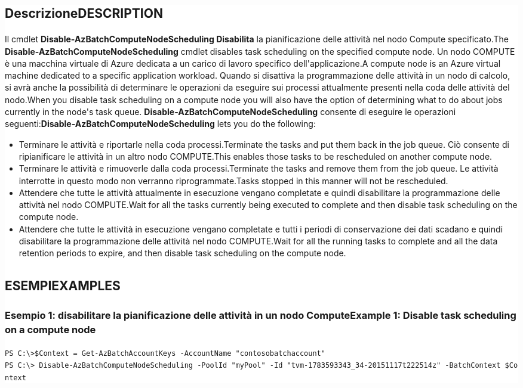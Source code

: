 ## <span data-ttu-id="f3cdd-107">Descrizione</span><span class="sxs-lookup"><span data-stu-id="f3cdd-107">DESCRIPTION</span></span>
<span data-ttu-id="f3cdd-108">Il cmdlet **Disable-AzBatchComputeNodeScheduling Disabilita** la pianificazione delle attività nel nodo Compute specificato.</span><span class="sxs-lookup"><span data-stu-id="f3cdd-108">The **Disable-AzBatchComputeNodeScheduling** cmdlet disables task scheduling on the specified compute node.</span></span>
<span data-ttu-id="f3cdd-109">Un nodo COMPUTE è una macchina virtuale di Azure dedicata a un carico di lavoro specifico dell'applicazione.</span><span class="sxs-lookup"><span data-stu-id="f3cdd-109">A compute node is an Azure virtual machine dedicated to a specific application workload.</span></span>
<span data-ttu-id="f3cdd-110">Quando si disattiva la programmazione delle attività in un nodo di calcolo, si avrà anche la possibilità di determinare le operazioni da eseguire sui processi attualmente presenti nella coda delle attività del nodo.</span><span class="sxs-lookup"><span data-stu-id="f3cdd-110">When you disable task scheduling on a compute node you will also have the option of determining what to do about jobs currently in the node's task queue.</span></span>
<span data-ttu-id="f3cdd-111">**Disable-AzBatchComputeNodeScheduling** consente di eseguire le operazioni seguenti:</span><span class="sxs-lookup"><span data-stu-id="f3cdd-111">**Disable-AzBatchComputeNodeScheduling** lets you do the following:</span></span> 
- <span data-ttu-id="f3cdd-112">Terminare le attività e riportarle nella coda processi.</span><span class="sxs-lookup"><span data-stu-id="f3cdd-112">Terminate the tasks and put them back in the job queue.</span></span>
<span data-ttu-id="f3cdd-113">Ciò consente di ripianificare le attività in un altro nodo COMPUTE.</span><span class="sxs-lookup"><span data-stu-id="f3cdd-113">This enables those tasks to be rescheduled on another compute node.</span></span> 
- <span data-ttu-id="f3cdd-114">Terminare le attività e rimuoverle dalla coda processi.</span><span class="sxs-lookup"><span data-stu-id="f3cdd-114">Terminate the tasks and remove them from the job queue.</span></span>
<span data-ttu-id="f3cdd-115">Le attività interrotte in questo modo non verranno riprogrammate.</span><span class="sxs-lookup"><span data-stu-id="f3cdd-115">Tasks stopped in this manner will not be rescheduled.</span></span> 
- <span data-ttu-id="f3cdd-116">Attendere che tutte le attività attualmente in esecuzione vengano completate e quindi disabilitare la programmazione delle attività nel nodo COMPUTE.</span><span class="sxs-lookup"><span data-stu-id="f3cdd-116">Wait for all the tasks currently being executed to complete and then disable task scheduling on the compute node.</span></span> 
- <span data-ttu-id="f3cdd-117">Attendere che tutte le attività in esecuzione vengano completate e tutti i periodi di conservazione dei dati scadano e quindi disabilitare la programmazione delle attività nel nodo COMPUTE.</span><span class="sxs-lookup"><span data-stu-id="f3cdd-117">Wait for all the running tasks to complete and all the data retention periods to expire, and then disable task scheduling on the compute node.</span></span>

## <span data-ttu-id="f3cdd-118">ESEMPI</span><span class="sxs-lookup"><span data-stu-id="f3cdd-118">EXAMPLES</span></span>

### <span data-ttu-id="f3cdd-119">Esempio 1: disabilitare la pianificazione delle attività in un nodo Compute</span><span class="sxs-lookup"><span data-stu-id="f3cdd-119">Example 1: Disable task scheduling on a compute node</span></span>
```
PS C:\>$Context = Get-AzBatchAccountKeys -AccountName "contosobatchaccount"
PS C:\> Disable-AzBatchComputeNodeScheduling -PoolId "myPool" -Id "tvm-1783593343_34-20151117t222514z" -BatchContext $Context
```
